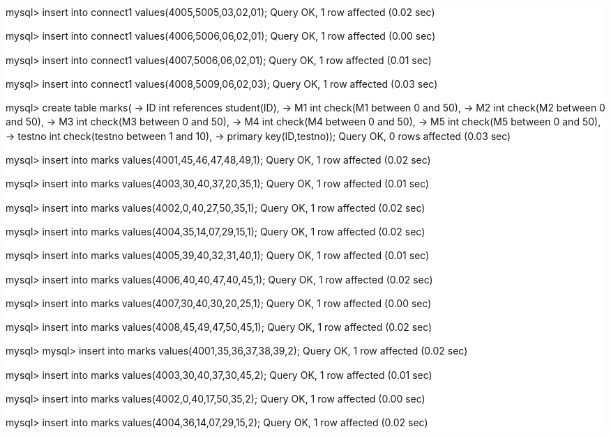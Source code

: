 mysql> insert into connect1 values(4005,5005,03,02,01);
Query OK, 1 row affected (0.02 sec)

mysql> insert into connect1 values(4006,5006,06,02,01);
Query OK, 1 row affected (0.00 sec)

mysql> insert into connect1 values(4007,5006,06,02,01);
Query OK, 1 row affected (0.01 sec)

mysql> insert into connect1 values(4008,5009,06,02,03);
Query OK, 1 row affected (0.03 sec)

mysql> create table marks(
    -> ID int references student(ID),
    -> M1 int check(M1 between 0 and 50),
    -> M2 int check(M2 between 0 and 50),
    -> M3  int check(M3 between 0 and 50),
    -> M4  int check(M4 between 0 and 50),
    -> M5  int check(M5 between 0 and 50),
    -> testno int check(testno between 1 and 10),
    -> primary key(ID,testno));
Query OK, 0 rows affected (0.03 sec)

mysql> insert into marks values(4001,45,46,47,48,49,1);
Query OK, 1 row affected (0.02 sec)

mysql> insert into marks values(4003,30,40,37,20,35,1);
Query OK, 1 row affected (0.01 sec)

mysql> insert into marks values(4002,0,40,27,50,35,1);
Query OK, 1 row affected (0.02 sec)

mysql> insert into marks values(4004,35,14,07,29,15,1);
Query OK, 1 row affected (0.02 sec)

mysql> insert into marks values(4005,39,40,32,31,40,1);
Query OK, 1 row affected (0.01 sec)

mysql> insert into marks values(4006,40,40,47,40,45,1);
Query OK, 1 row affected (0.02 sec)

mysql> insert into marks values(4007,30,40,30,20,25,1);
Query OK, 1 row affected (0.00 sec)

mysql> insert into marks values(4008,45,49,47,50,45,1);
Query OK, 1 row affected (0.02 sec)

mysql>
mysql> insert into marks values(4001,35,36,37,38,39,2);
Query OK, 1 row affected (0.02 sec)

mysql> insert into marks values(4003,30,40,37,30,45,2);
Query OK, 1 row affected (0.01 sec)

mysql> insert into marks values(4002,0,40,17,50,35,2);
Query OK, 1 row affected (0.00 sec)

mysql> insert into marks values(4004,36,14,07,29,15,2);
Query OK, 1 row affected (0.02 sec)
